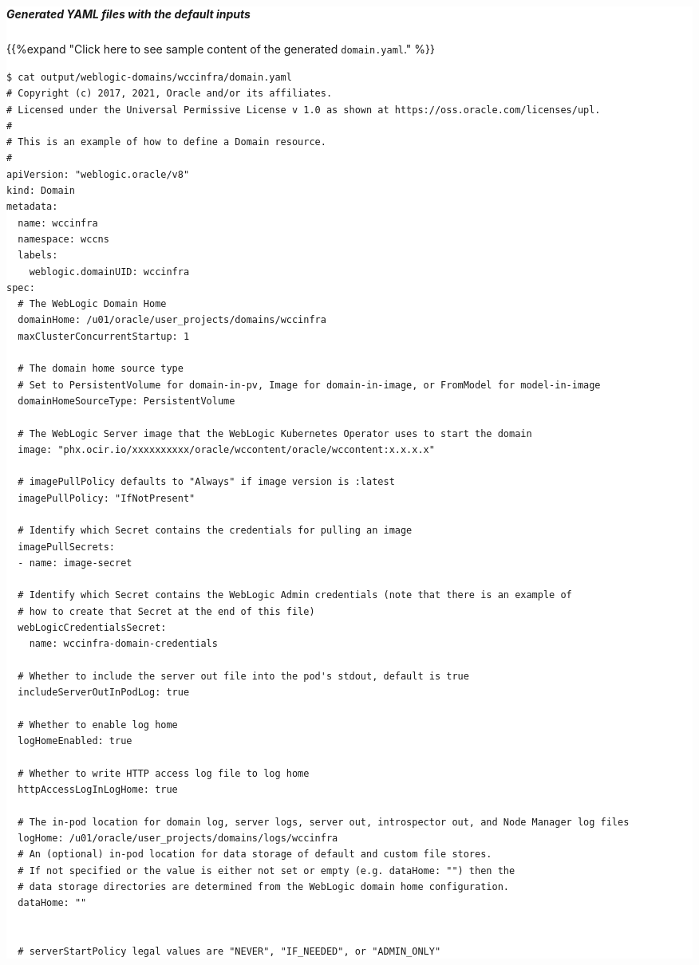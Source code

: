 
##### Generated YAML files with the default inputs

{{%expand "Click here to see sample content of the generated `domain.yaml`." %}}

```
$ cat output/weblogic-domains/wccinfra/domain.yaml
# Copyright (c) 2017, 2021, Oracle and/or its affiliates.
# Licensed under the Universal Permissive License v 1.0 as shown at https://oss.oracle.com/licenses/upl.
#
# This is an example of how to define a Domain resource.
#
apiVersion: "weblogic.oracle/v8"
kind: Domain
metadata:
  name: wccinfra
  namespace: wccns
  labels:
    weblogic.domainUID: wccinfra
spec:
  # The WebLogic Domain Home
  domainHome: /u01/oracle/user_projects/domains/wccinfra
  maxClusterConcurrentStartup: 1

  # The domain home source type
  # Set to PersistentVolume for domain-in-pv, Image for domain-in-image, or FromModel for model-in-image
  domainHomeSourceType: PersistentVolume

  # The WebLogic Server image that the WebLogic Kubernetes Operator uses to start the domain
  image: "phx.ocir.io/xxxxxxxxxx/oracle/wccontent/oracle/wccontent:x.x.x.x"

  # imagePullPolicy defaults to "Always" if image version is :latest
  imagePullPolicy: "IfNotPresent"

  # Identify which Secret contains the credentials for pulling an image
  imagePullSecrets:
  - name: image-secret

  # Identify which Secret contains the WebLogic Admin credentials (note that there is an example of
  # how to create that Secret at the end of this file)
  webLogicCredentialsSecret:
    name: wccinfra-domain-credentials

  # Whether to include the server out file into the pod's stdout, default is true
  includeServerOutInPodLog: true

  # Whether to enable log home
  logHomeEnabled: true

  # Whether to write HTTP access log file to log home
  httpAccessLogInLogHome: true

  # The in-pod location for domain log, server logs, server out, introspector out, and Node Manager log files
  logHome: /u01/oracle/user_projects/domains/logs/wccinfra
  # An (optional) in-pod location for data storage of default and custom file stores.
  # If not specified or the value is either not set or empty (e.g. dataHome: "") then the
  # data storage directories are determined from the WebLogic domain home configuration.
  dataHome: ""


  # serverStartPolicy legal values are "NEVER", "IF_NEEDED", or "ADMIN_ONLY"
```
